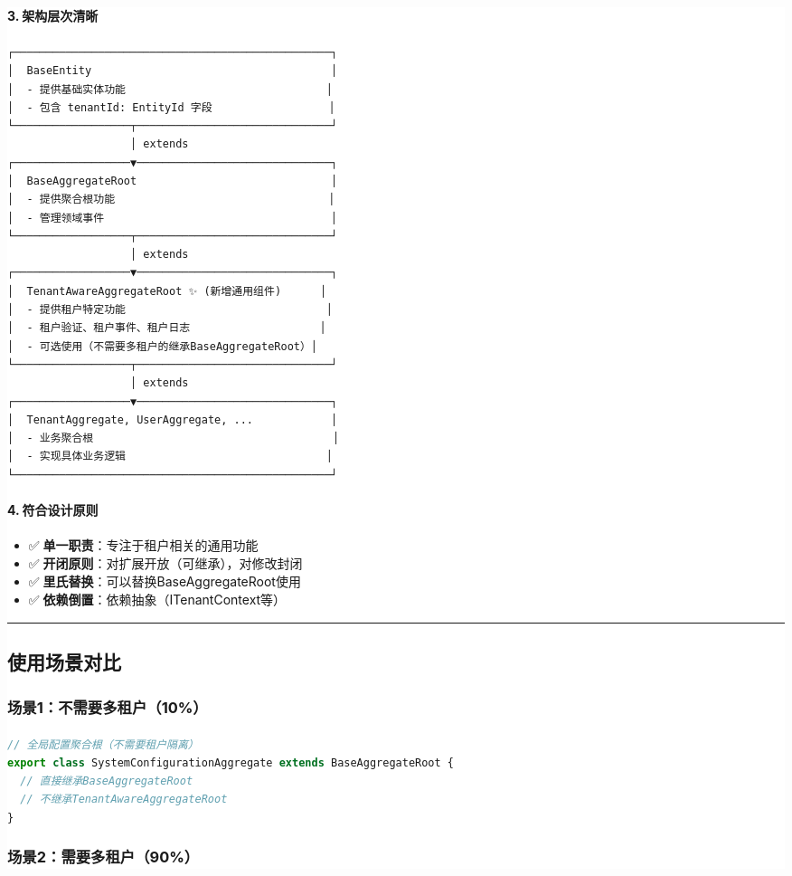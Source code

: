 #### 3. 架构层次清晰

```
┌─────────────────────────────────────────────────┐
│  BaseEntity                                     │
│  - 提供基础实体功能                               │
│  - 包含 tenantId: EntityId 字段                  │
└──────────────────┬──────────────────────────────┘
                   │ extends
┌──────────────────▼──────────────────────────────┐
│  BaseAggregateRoot                              │
│  - 提供聚合根功能                                 │
│  - 管理领域事件                                   │
└──────────────────┬──────────────────────────────┘
                   │ extends
┌──────────────────▼──────────────────────────────┐
│  TenantAwareAggregateRoot ✨ (新增通用组件)      │
│  - 提供租户特定功能                               │
│  - 租户验证、租户事件、租户日志                    │
│  - 可选使用（不需要多租户的继承BaseAggregateRoot）│
└──────────────────┬──────────────────────────────┘
                   │ extends
┌──────────────────▼──────────────────────────────┐
│  TenantAggregate, UserAggregate, ...            │
│  - 业务聚合根                                     │
│  - 实现具体业务逻辑                               │
└─────────────────────────────────────────────────┘
```

#### 4. 符合设计原则

- ✅ **单一职责**：专注于租户相关的通用功能
- ✅ **开闭原则**：对扩展开放（可继承），对修改封闭
- ✅ **里氏替换**：可以替换BaseAggregateRoot使用
- ✅ **依赖倒置**：依赖抽象（ITenantContext等）

---

## 使用场景对比

### 场景1：不需要多租户（10%）

```typescript
// 全局配置聚合根（不需要租户隔离）
export class SystemConfigurationAggregate extends BaseAggregateRoot {
  // 直接继承BaseAggregateRoot
  // 不继承TenantAwareAggregateRoot
}
```

### 场景2：需要多租户（90%）
